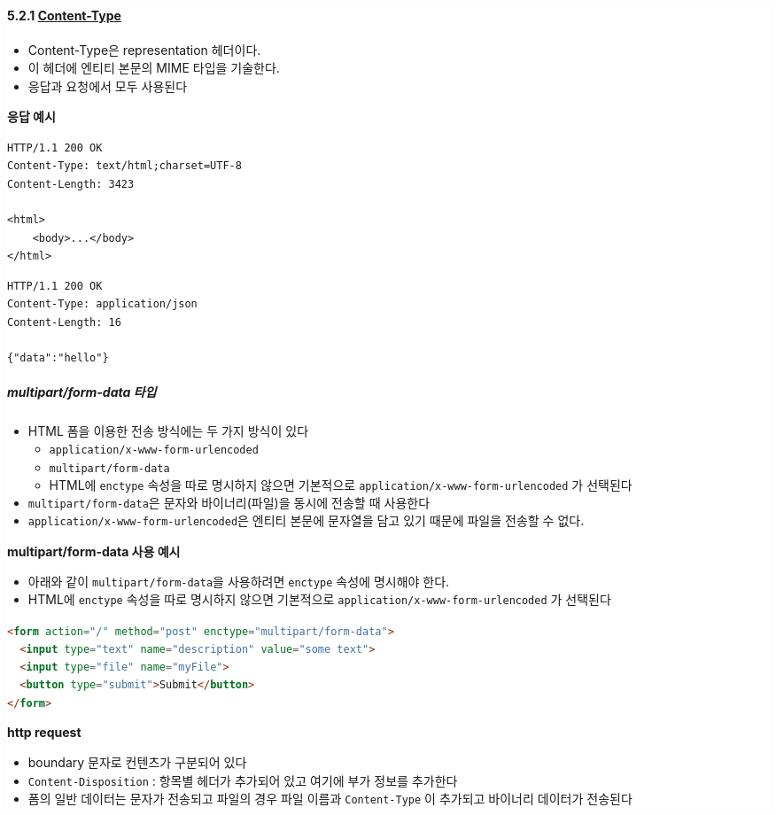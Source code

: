 
#### 5.2.1 [Content-Type](https://developer.mozilla.org/en-US/docs/Web/HTTP/Headers/Content-Type)

* Content-Type은 representation 헤더이다.
* 이 헤더에 엔티티 본문의 MIME 타입을 기술한다.
* 응답과 요청에서 모두 사용된다



**응답 예시**

```http
HTTP/1.1 200 OK
Content-Type: text/html;charset=UTF-8 
Content-Length: 3423

<html> 
	<body>...</body>
</html>
```

```http
HTTP/1.1 200 OK 
Content-Type: application/json 
Content-Length: 16

{"data":"hello"}
```



##### **multipart/form-data 타입**

- HTML 폼을 이용한 전송 방식에는 두 가지 방식이 있다
  - `application/x-www-form-urlencoded`
  - `multipart/form-data`
  - HTML에 `enctype` 속성을 따로 명시하지 않으면 기본적으로 `application/x-www-form-urlencoded` 가 선택된다
- `multipart/form-data`은 문자와 바이너리(파일)을 동시에 전송할 때 사용한다
- `application/x-www-form-urlencoded`은 엔티티 본문에 문자열을 담고 있기 때문에 파일을 전송할 수 없다.



**multipart/form-data 사용 예시**

- 아래와 같이 `multipart/form-data`을 사용하려면 `enctype` 속성에 명시해야 한다.
- HTML에 `enctype` 속성을 따로 명시하지 않으면 기본적으로 `application/x-www-form-urlencoded` 가 선택된다

```html
<form action="/" method="post" enctype="multipart/form-data">
  <input type="text" name="description" value="some text">
  <input type="file" name="myFile">
  <button type="submit">Submit</button>
</form>
```



**http request**

- boundary 문자로 컨텐츠가 구분되어 있다
- `Content-Disposition` : 항목별 헤더가 추가되어 있고 여기에 부가 정보를 추가한다
- 폼의 일반 데이터는 문자가 전송되고 파일의 경우 파일 이름과 `Content-Type` 이 추가되고 바이너리 데이터가 전송된다
